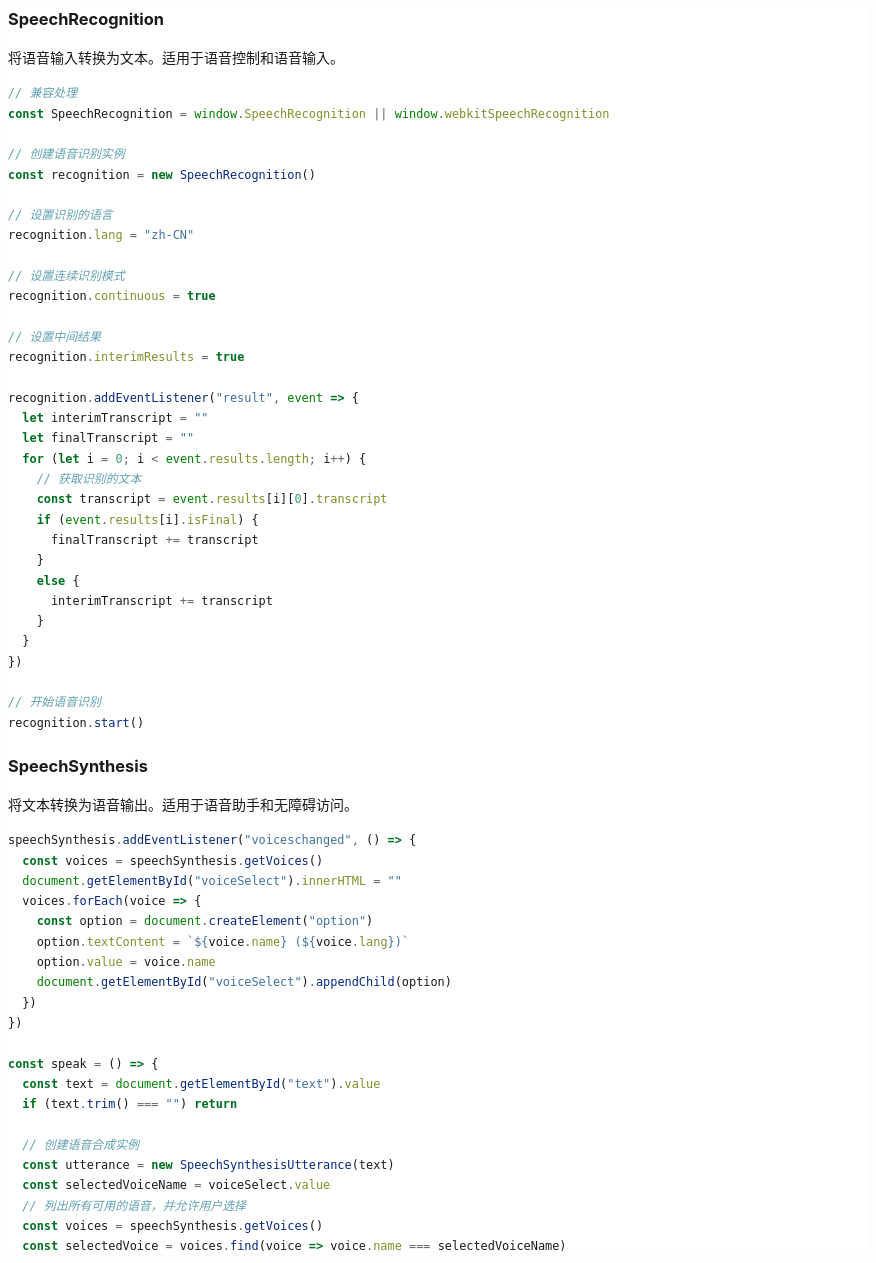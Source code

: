 ### SpeechRecognition <Badge text="实验性" type="info" />

将语音输入转换为文本。适用于语音控制和语音输入。

```ts
// 兼容处理
const SpeechRecognition = window.SpeechRecognition || window.webkitSpeechRecognition

// 创建语音识别实例
const recognition = new SpeechRecognition()

// 设置识别的语言
recognition.lang = "zh-CN"

// 设置连续识别模式
recognition.continuous = true

// 设置中间结果
recognition.interimResults = true

recognition.addEventListener("result", event => {
  let interimTranscript = ""
  let finalTranscript = ""
  for (let i = 0; i < event.results.length; i++) {
    // 获取识别的文本
    const transcript = event.results[i][0].transcript
    if (event.results[i].isFinal) {
      finalTranscript += transcript
    }
    else {
      interimTranscript += transcript
    }
  }
})

// 开始语音识别
recognition.start()
```

### SpeechSynthesis <Badge text="实验性" type="info" />

将文本转换为语音输出。适用于语音助手和无障碍访问。

```ts
speechSynthesis.addEventListener("voiceschanged", () => {
  const voices = speechSynthesis.getVoices()
  document.getElementById("voiceSelect").innerHTML = ""
  voices.forEach(voice => {
    const option = document.createElement("option")
    option.textContent = `${voice.name} (${voice.lang})`
    option.value = voice.name
    document.getElementById("voiceSelect").appendChild(option)
  })
})

const speak = () => {
  const text = document.getElementById("text").value
  if (text.trim() === "") return
  
  // 创建语音合成实例
  const utterance = new SpeechSynthesisUtterance(text)
  const selectedVoiceName = voiceSelect.value
  // 列出所有可用的语音，并允许用户选择
  const voices = speechSynthesis.getVoices()
  const selectedVoice = voices.find(voice => voice.name === selectedVoiceName)
```